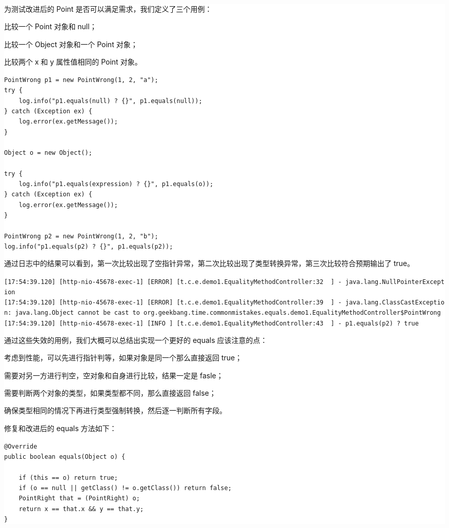<p>为测试改进后的 Point 是否可以满足需求，我们定义了三个用例：</p>

<p>比较一个 Point 对象和 null；</p>

<p>比较一个 Object 对象和一个 Point 对象；</p>

<p>比较两个 x 和 y 属性值相同的 Point 对象。</p>

<pre><code class="language-java">PointWrong p1 = new PointWrong(1, 2, &quot;a&quot;);
try {
    log.info(&quot;p1.equals(null) ? {}&quot;, p1.equals(null));
} catch (Exception ex) {
    log.error(ex.getMessage());
}

Object o = new Object();

try {
    log.info(&quot;p1.equals(expression) ? {}&quot;, p1.equals(o));
} catch (Exception ex) {
    log.error(ex.getMessage());
}

PointWrong p2 = new PointWrong(1, 2, &quot;b&quot;);
log.info(&quot;p1.equals(p2) ? {}&quot;, p1.equals(p2));
</code></pre>

<p>通过日志中的结果可以看到，第一次比较出现了空指针异常，第二次比较出现了类型转换异常，第三次比较符合预期输出了 true。</p>

<pre><code class="language-log">[17:54:39.120] [http-nio-45678-exec-1] [ERROR] [t.c.e.demo1.EqualityMethodController:32  ] - java.lang.NullPointerException
[17:54:39.120] [http-nio-45678-exec-1] [ERROR] [t.c.e.demo1.EqualityMethodController:39  ] - java.lang.ClassCastException: java.lang.Object cannot be cast to org.geekbang.time.commonmistakes.equals.demo1.EqualityMethodController$PointWrong
[17:54:39.120] [http-nio-45678-exec-1] [INFO ] [t.c.e.demo1.EqualityMethodController:43  ] - p1.equals(p2) ? true
</code></pre>

<p>通过这些失效的用例，我们大概可以总结出实现一个更好的 equals 应该注意的点：</p>

<p>考虑到性能，可以先进行指针判等，如果对象是同一个那么直接返回 true；</p>

<p>需要对另一方进行判空，空对象和自身进行比较，结果一定是 fasle；</p>

<p>需要判断两个对象的类型，如果类型都不同，那么直接返回 false；</p>

<p>确保类型相同的情况下再进行类型强制转换，然后逐一判断所有字段。</p>

<p>修复和改进后的 equals 方法如下：</p>

<pre><code class="language-java">@Override
public boolean equals(Object o) {

    if (this == o) return true;
    if (o == null || getClass() != o.getClass()) return false;
    PointRight that = (PointRight) o;
    return x == that.x &amp;&amp; y == that.y;
}
</code></pre>
